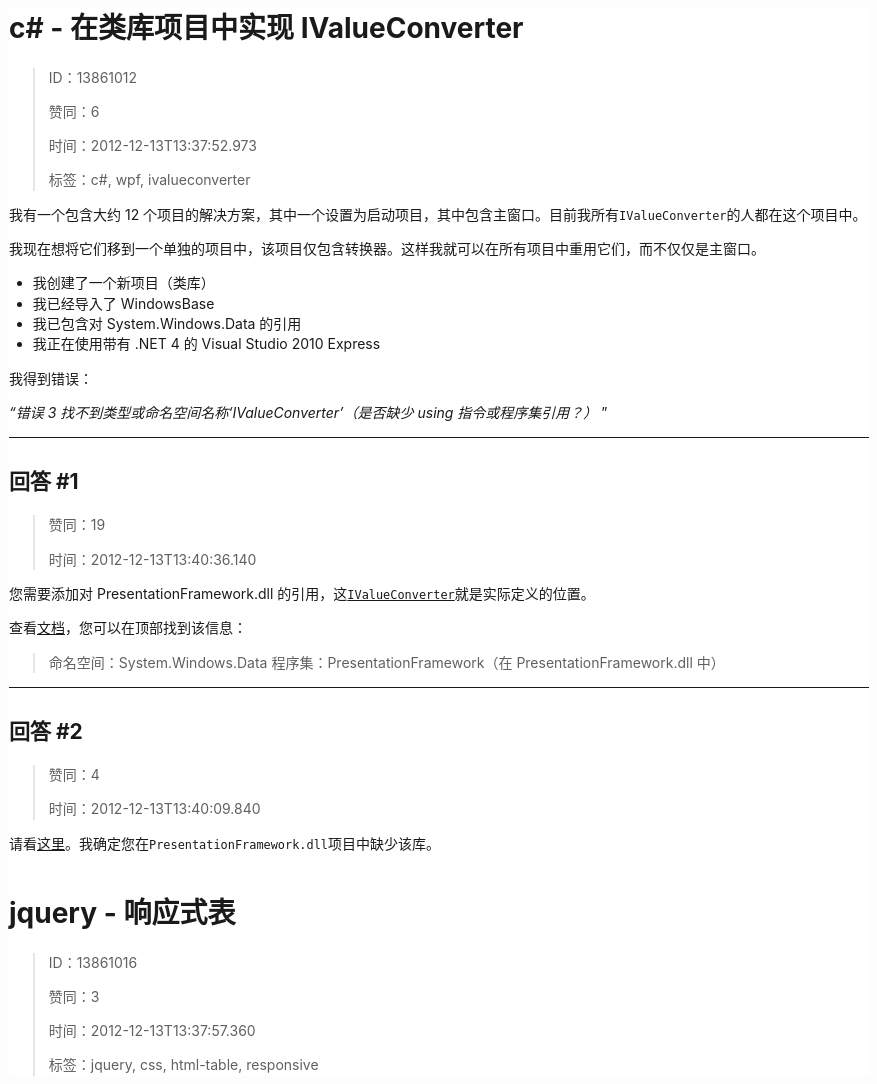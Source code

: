 # c# - 在类库项目中实现 IValueConverter

> ID：13861012
> 
> 赞同：6
> 
> 时间：2012-12-13T13:37:52.973
> 
> 标签：c#, wpf, ivalueconverter

我有一个包含大约 12 个项目的解决方案，其中一个设置为启动项目，其中包含主窗口。目前我所有`IValueConverter`的人都在这个项目中。

我现在想将它们移到一个单独的项目中，该项目仅包含转换器。这样我就可以在所有项目中重用它们，而不仅仅是主窗口。

*   我创建了一个新项目（类库）
*   我已经导入了 WindowsBase
*   我已包含对 System.Windows.Data 的引用
*   我正在使用带有 .NET 4 的 Visual Studio 2010 Express

我得到错误：

*“错误 3 找不到类型或命名空间名称‘IValueConverter’（是否缺少 using 指令或程序集引用？）* ”

* * *

## 回答 #1

> 赞同：19
> 
> 时间：2012-12-13T13:40:36.140

您需要添加对 PresentationFramework.dll 的引用，这[`IValueConverter`](http://msdn.microsoft.com/en-us/library/system.windows.data.ivalueconverter.aspx)就是实际定义的位置。

查看[文档](http://msdn.microsoft.com/en-us/library/system.windows.data.ivalueconverter.aspx)，您可以在顶部找到该信息：

> 命名空间：System.Windows.Data
> 程序集：PresentationFramework（在 PresentationFramework.dll 中）

* * *

## 回答 #2

> 赞同：4
> 
> 时间：2012-12-13T13:40:09.840

请看[这里](http://msdn.microsoft.com/en-us/library/system.windows.data.ivalueconverter.aspx)。我确定您在`PresentationFramework.dll`项目中缺少该库。

# jquery - 响应式表

> ID：13861016
> 
> 赞同：3
> 
> 时间：2012-12-13T13:37:57.360
> 
> 标签：jquery, css, html-table, responsive
